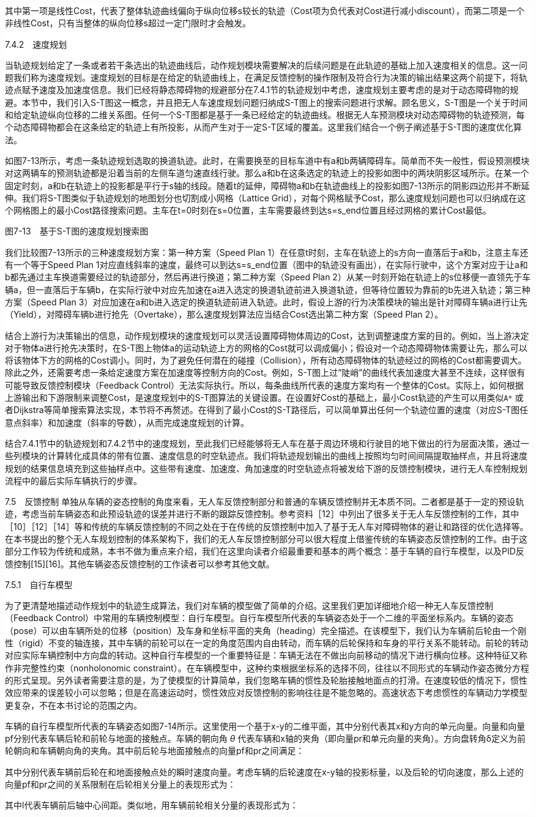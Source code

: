 其中第一项是线性Cost，代表了整体轨迹曲线偏向于纵向位移s较长的轨迹（Cost项为负代表对Cost进行减小discount），而第二项是一个非线性Cost，只有当整体的纵向位移s超过一定门限时才会触发。

7.4.2　速度规划

当轨迹规划给定了一条或者若干条选出的轨迹曲线后，动作规划模块需要解决的后续问题是在此轨迹的基础上加入速度相关的信息。这一问题我们称为速度规划。速度规划的目标是在给定的轨迹曲线上，在满足反馈控制的操作限制及符合行为决策的输出结果这两个前提下，将轨迹点赋予速度及加速度信息。我们已经将静态障碍物的规避部分在7.4.1节的轨迹规划中考虑，速度规划主要考虑的是对于动态障碍物的规避。本节中，我们引入S-T图这一概念，并且把无人车速度规划问题归纳成S-T图上的搜索问题进行求解。顾名思义，S-T图是一个关于时间和给定轨迹纵向位移的二维关系图。任何一个S-T图都是基于一条已经给定的轨迹曲线。根据无人车预测模块对动态障碍物的轨迹预测，每个动态障碍物都会在这条给定的轨迹上有所投影，从而产生对于一定S-T区域的覆盖。这里我们结合一个例子阐述基于S-T图的速度优化算法。

如图7-13所示，考虑一条轨迹规划选取的换道轨迹。此时，在需要换至的目标车道中有a和b两辆障碍车。简单而不失一般性，假设预测模块对这两辆车的预测轨迹都是沿着当前的左侧车道匀速直线行驶。那么a和b在这条选定的轨迹上的投影如图中的两块阴影区域所示。在某一个固定时刻，a和b在轨迹上的投影都是平行于s轴的线段。随着t的延伸，障碍物a和b在轨迹曲线上的投影如图7-13所示的阴影四边形并不断延伸。我们将S-T图类似于轨迹规划的地图划分也切割成小网格（Lattice Grid），对每个网格赋予Cost，那么速度规划问题也可以归纳成在这个网格图上的最小Cost路径搜索问题。主车在t=0时刻在s=0位置，主车需要最终到达s=s_end位置且经过网格的累计Cost最低。

图7-13　基于S-T图的速度规划搜索图

我们比较图7-13所示的三种速度规划方案：第一种方案（Speed Plan 1）在任意t时刻，主车在轨迹上的s方向一直落后于a和b，注意主车还有一个等于Speed Plan 1对应直线斜率的速度，最终可以到达s=s_end位置（图中的轨迹没有画出），在实际行驶中，这个方案对应于让a和b都先通过主车换道需要经过的轨迹部分，然后再进行换道；第二种方案（Speed Plan 2）从某一时刻开始在轨迹上的s位移便一直领先于车辆a，但一直落后于车辆b，在实际行驶中对应先加速在a进入选定的换道轨迹前进入换道轨迹，但等待位置较为靠前的b先进入轨迹；第三种方案（Speed Plan 3）对应加速在a和b进入选定的换道轨迹前进入轨迹。此时，假设上游的行为决策模块的输出是针对障碍车辆a进行让先（Yield），对障碍车辆b进行抢先（Overtake），那么速度规划算法应当结合Cost选出第二种方案（Speed Plan 2）。

结合上游行为决策输出的信息，动作规划模块的速度规划可以灵活设置障碍物体周边的Cost，达到调整速度方案的目的。例如，当上游决定对于物体a进行抢先决策时，在S-T图上物体a的运动轨迹上方的网格的Cost就可以调成偏小；假设对一个动态障碍物体需要让先，那么可以将该物体下方的网格的Cost调小。同时，为了避免任何潜在的碰撞（Collision），所有动态障碍物体的轨迹经过的网格的Cost都需要调大。除此之外，还需要考虑一条给定速度方案在加速度等控制方向的Cost。例如，S-T图上过“陡峭”的曲线代表加速度大甚至不连续，这样很有可能导致反馈控制模块（Feedback Control）无法实际执行。所以，每条曲线所代表的速度方案均有一个整体的Cost。实际上，如何根据上游输出和下游限制来调整Cost，是速度规划中的S-T图算法的关键设置。在设置好Cost的基础上，最小Cost轨迹的产生可以用类似`A*` 或者Dijkstra等简单搜索算法实现，本节将不再赘述。在得到了最小Cost的S-T路径后，可以简单算出任何一个轨迹位置的速度（对应S-T图任意点斜率）和加速度（斜率的导数），从而完成速度规划的计算。

结合7.4.1节中的轨迹规划和7.4.2节中的速度规划，至此我们已经能够将无人车在基于周边环境和行驶目的地下做出的行为层面决策，通过一些列模块的计算转化成具体的带有位置、速度信息的时空轨迹点。我们将轨迹规划输出的曲线上按照均匀时间间隔提取抽样点，并且将速度规划的结果信息填充到这些抽样点中。这些带有速度、加速度、角加速度的时空轨迹点将被发给下游的反馈控制模块，进行无人车控制规划流程中的最后实际车辆执行的步骤。





7.5　反馈控制
单独从车辆的姿态控制的角度来看，无人车反馈控制部分和普通的车辆反馈控制并无本质不同。二者都是基于一定的预设轨迹，考虑当前车辆姿态和此预设轨迹的误差并进行不断的跟踪反馈控制。参考资料［12］中列出了很多关于无人车反馈控制的工作，其中［10］［12］［14］等和传统的车辆反馈控制的不同之处在于在传统的反馈控制中加入了基于无人车对障碍物体的避让和路径的优化选择等。在本书提出的整个无人车规划控制的体系架构下，我们的无人车反馈控制部分可以很大程度上借鉴传统的车辆姿态反馈控制的工作。由于这部分工作较为传统和成熟，本书不做为重点来介绍，我们在这里向读者介绍最重要和基本的两个概念：基于车辆的自行车模型，以及PID反馈控制[15][16]。其他车辆姿态反馈控制的工作读者可以参考其他文献。

7.5.1　自行车模型

为了更清楚地描述动作规划中的轨迹生成算法，我们对车辆的模型做了简单的介绍。这里我们更加详细地介绍一种无人车反馈控制（Feedback Control）中常用的车辆控制模型：自行车模型。自行车模型所代表的车辆姿态处于一个二维的平面坐标系内。车辆的姿态（pose）可以由车辆所处的位移（position）及车身和坐标平面的夹角（heading）完全描述。在该模型下，我们认为车辆前后轮由一个刚性（rigid）不变的轴连接，其中车辆的前轮可以在一定的角度范围内自由转动，而车辆的后轮保持和车身的平行关系不能转动。前轮的转动对应实际车辆控制中方向盘的转动。这种自行车模型的一个重要特征是：车辆无法在不做出向前移动的情况下进行横向位移。这种特征又称作非完整性约束（nonholonomic constraint）。在车辆模型中，这种约束根据坐标系的选择不同，往往以不同形式的车辆动作姿态微分方程的形式呈现。另外读者需要注意的是，为了使模型的计算简单，我们忽略车辆的惯性及轮胎接触地面点的打滑。在速度较低的情况下，惯性效应带来的误差较小可以忽略；但是在高速运动时，惯性效应对反馈控制的影响往往是不能忽略的。高速状态下考虑惯性的车辆动力学模型更复杂，不在本书讨论的范围之内。

车辆的自行车模型所代表的车辆姿态如图7-14所示。这里使用一个基于x-y的二维平面，其中分别代表其x和y方向的单元向量。向量和向量pf分别代表车辆后轮和前轮与地面的接触点。车辆的朝向角 $\theta$ 代表车辆和x轴的夹角（即向量pr和单元向量的夹角）。方向盘转角δ定义为前轮朝向和车辆朝向角的夹角。其中前后轮与地面接触点的向量pf和pr之间满足：

其中分别代表车辆前后轮在和地面接触点处的瞬时速度向量。考虑车辆的后轮速度在x-y轴的投影标量，以及后轮的切向速度，那么上述的向量pf和pr之间的关系限制在后轮相关分量上的表现形式为：

其中l代表车辆前后轴中心间距。类似地，用车辆前轮相关分量的表现形式为：
